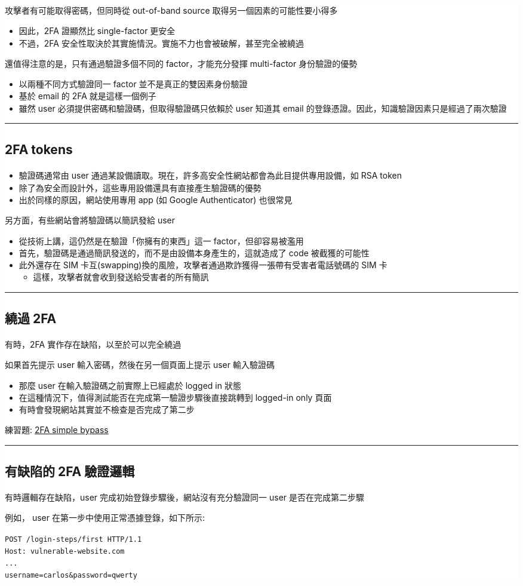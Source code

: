 
攻擊者有可能取得密碼，但同時從 out-of-band source 取得另一個因素的可能性要小得多
- 因此，2FA 證顯然比 single-factor 更安全
- 不過，2FA 安全性取決於其實施情況。實施不力也會被破解，甚至完全被繞過



還值得注意的是，只有通過驗證多個不同的 factor，才能充分發揮  multi-factor  身份驗證的優勢
- 以兩種不同方式驗證同一 factor 並不是真正的雙因素身份驗證
- 基於 email 的 2FA 就是這樣一個例子
- 雖然 user 必須提供密碼和驗證碼，但取得驗證碼只依賴於 user 知道其 email 的登錄憑證。因此，知識驗證因素只是經過了兩次驗證


---------------

## 2FA tokens
- 驗證碼通常由 user 通過某設備讀取。現在，許多高安全性網站都會為此目提供專用設備，如 RSA token
- 除了為安全而設計外，這些專用設備還具有直接產生驗證碼的優勢
- 出於同樣的原因，網站使用專用 app (如 Google Authenticator) 也很常見




另方面，有些網站會將驗證碼以簡訊發給 user
- 從技術上講，這仍然是在驗證「你擁有的東西」這一 factor，但卻容易被濫用
- 首先，驗證碼是通過簡訊發送的，而不是由設備本身產生的，這就造成了 code 被截獲的可能性
- 此外還存在 SIM 卡互(swapping)換的風險，攻擊者通過欺詐獲得一張帶有受害者電話號碼的 SIM 卡
  - 這樣，攻擊者就會收到發送給受害者的所有簡訊




---------------

## 繞過 2FA
有時，2FA 實作存在缺陷，以至於可以完全繞過

如果首先提示 user 輸入密碼，然後在另一個頁面上提示 user 輸入驗證碼
- 那麼 user 在輸入驗證碼之前實際上已經處於 logged in 狀態
- 在這種情況下，值得測試能否在完成第一驗證步驟後直接跳轉到 logged-in only 頁面
- 有時會發現網站其實並不檢查是否完成了第二步


練習題: [2FA simple bypass](https://portswigger.net/web-security/authentication/multi-factor/lab-2fa-simple-bypass)


---------------

## 有缺陷的 2FA 驗證邏輯
有時邏輯存在缺陷，user 完成初始登錄步驟後，網站沒有充分驗證同一 user 是否在完成第二步驟

例如， user 在第一步中使用正常憑據登錄，如下所示:

```
POST /login-steps/first HTTP/1.1
Host: vulnerable-website.com
...
username=carlos&password=qwerty
```

